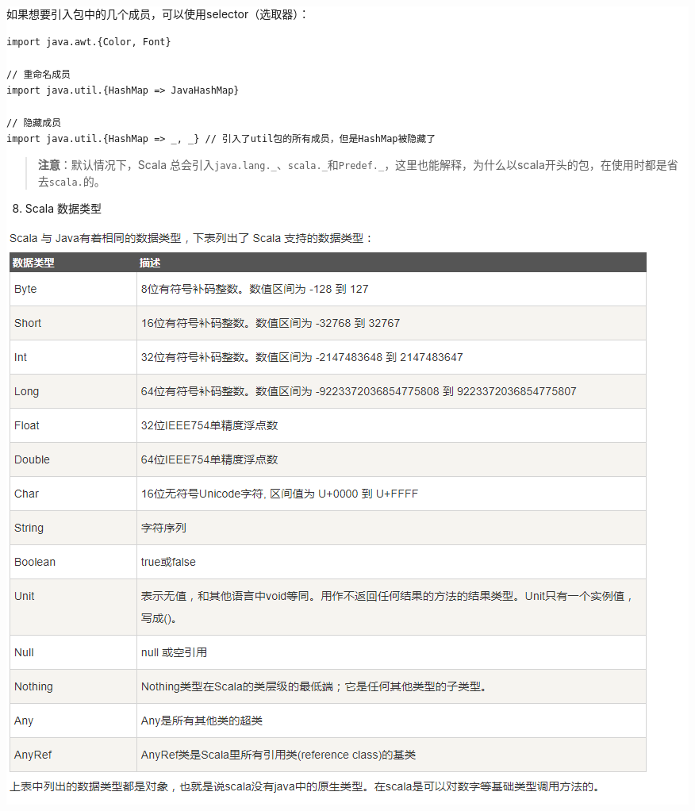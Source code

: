如果想要引入包中的几个成员，可以使用selector（选取器）：
```
import java.awt.{Color, Font}
 
// 重命名成员
import java.util.{HashMap => JavaHashMap}
 
// 隐藏成员
import java.util.{HashMap => _, _} // 引入了util包的所有成员，但是HashMap被隐藏了
```
> **注意**：默认情况下，Scala 总会引入`java.lang._`、`scala._`和`Predef._`，这里也能解释，为什么以scala开头的包，在使用时都是省去`scala.`的。

8. Scala 数据类型

![Scala 数据类型](./images/Scala_Data_Type.png)
